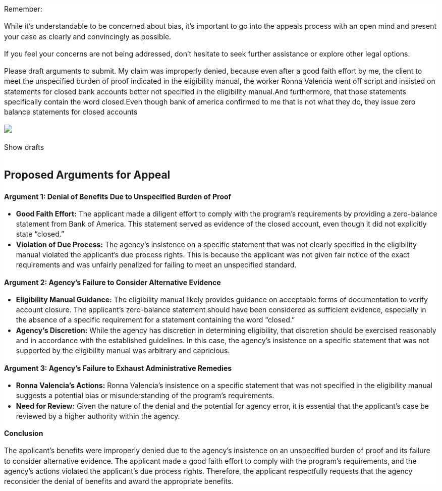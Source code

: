 Remember:

While it’s understandable to be concerned about bias, it’s important to go into the appeals process with an open mind and present your case as clearly and convincingly as possible.

If you feel your concerns are not being addressed, don’t hesitate to seek further assistance or explore other legal options.

Please draft arguments to submit. My claim was improperly denied, because even after a good faith effort by me, the client to meet the unspecified burden of proof indicated in the eligibility manual, the worker Ronna Valencia went off script and insisted on statements for closed bank accounts better not specified in the eligibility manual.And furthermore, that those statements specifically contain the word closed.Even though bank of america confirmed to me that is not what they do, they issue zero balance statements for closed accounts

![](https://www.gstatic.com/lamda/images/gemini_sparkle_v002_d4735304ff6292a690345.svg)

Show drafts

## Proposed Arguments for Appeal

**Argument 1: Denial of Benefits Due to Unspecified Burden of Proof**

- **Good Faith Effort:** The applicant made a diligent effort to comply with the program’s requirements by providing a zero-balance statement from Bank of America. This statement served as evidence of the closed account, even though it did not explicitly state “closed.”
- **Violation of Due Process:** The agency’s insistence on a specific statement that was not clearly specified in the eligibility manual violated the applicant’s due process rights. This is because the applicant was not given fair notice of the exact requirements and was unfairly penalized for failing to meet an unspecified standard.

**Argument 2: Agency’s Failure to Consider Alternative Evidence**

- **Eligibility Manual Guidance:** The eligibility manual likely provides guidance on acceptable forms of documentation to verify account closure. The applicant’s zero-balance statement should have been considered as sufficient evidence, especially in the absence of a specific requirement for a statement containing the word “closed.”
- **Agency’s Discretion:** While the agency has discretion in determining eligibility, that discretion should be exercised reasonably and in accordance with the established guidelines. In this case, the agency’s insistence on a specific statement that was not supported by the eligibility manual was arbitrary and capricious.

**Argument 3: Agency’s Failure to Exhaust Administrative Remedies**

- **Ronna Valencia’s Actions:** Ronna Valencia’s insistence on a specific statement that was not specified in the eligibility manual suggests a potential bias or misunderstanding of the program’s requirements.
- **Need for Review:** Given the nature of the denial and the potential for agency error, it is essential that the applicant’s case be reviewed by a higher authority within the agency.

**Conclusion**

The applicant’s benefits were improperly denied due to the agency’s insistence on an unspecified burden of proof and its failure to consider alternative evidence. The applicant made a good faith effort to comply with the program’s requirements, and the agency’s actions violated the applicant’s due process rights. Therefore, the applicant respectfully requests that the agency reconsider the denial of benefits and award the appropriate benefits.
